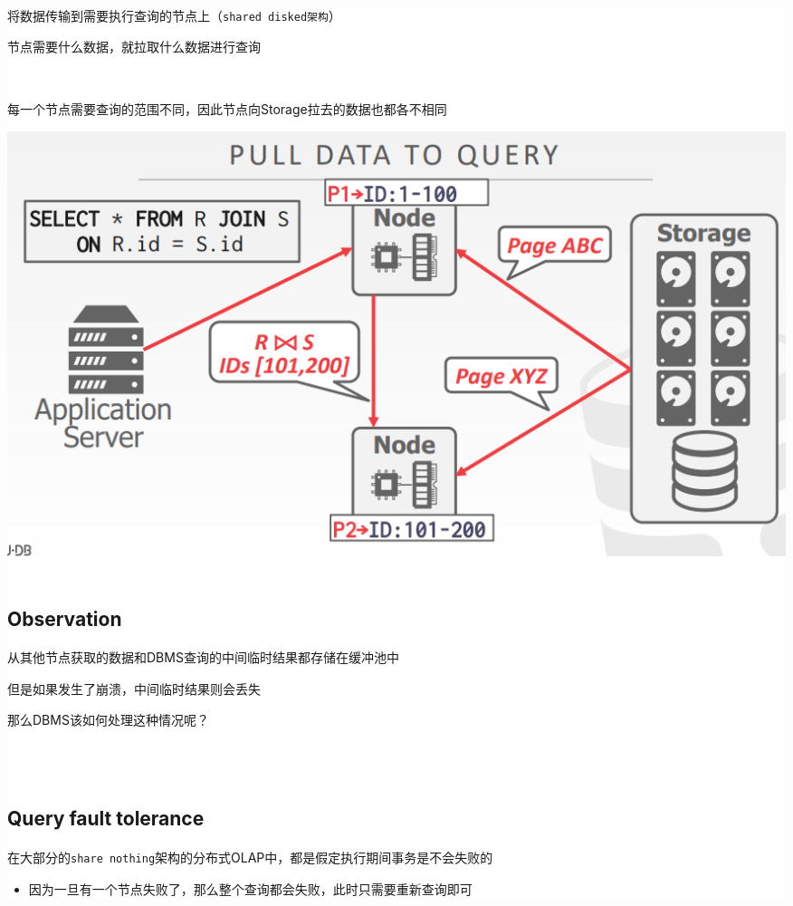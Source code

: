 将数据传输到需要执行查询的节点上（`shared disked架构`）

节点需要什么数据，就拉取什么数据进行查询

<br/>

每一个节点需要查询的范围不同，因此节点向Storage拉去的数据也都各不相同

<img src="/medias/23-Distributed-OLAP-Databases\pull data to query_01.png" style="zoom:150%;" />

<br/>

<br/>

## Observation

从其他节点获取的数据和DBMS查询的中间临时结果都存储在缓冲池中

但是如果发生了崩溃，中间临时结果则会丢失

那么DBMS该如何处理这种情况呢？

<br/>

<br/>

## Query fault tolerance

在大部分的`share nothing`架构的分布式OLAP中，都是假定执行期间事务是不会失败的

- 因为一旦有一个节点失败了，那么整个查询都会失败，此时只需要重新查询即可
